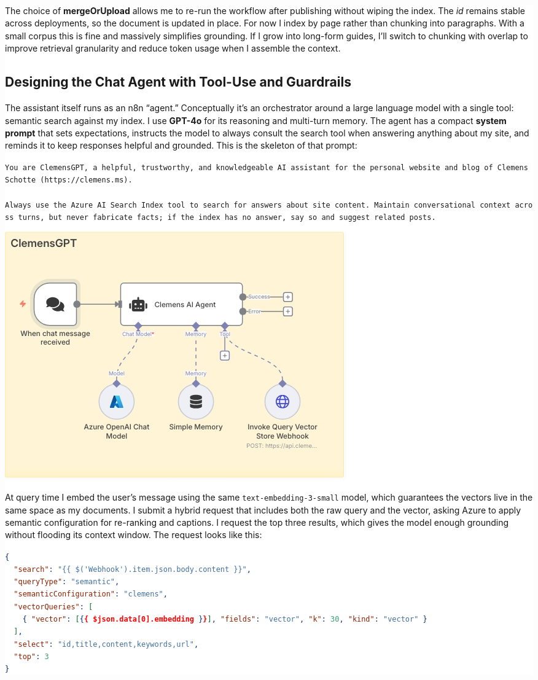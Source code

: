 The choice of **mergeOrUpload** allows me to re-run the workflow after publishing without wiping the index. The *id* remains stable across deployments, so the document is updated in place. For now I index by page rather than chunking into paragraphs. With a small corpus this is fine and massively simplifies grounding. If I grow into long-form guides, I’ll switch to chunking with overlap to improve retrieval granularity and reduce token usage when I assemble the context.

## Designing the Chat Agent with Tool-Use and Guardrails

The assistant itself runs as an n8n “agent.” Conceptually it’s an orchestrator around a large language model with a single tool: semantic search against my index. I use **GPT-4o** for its reasoning and multi-turn memory. The agent has a compact **system prompt** that sets expectations, instructs the model to always consult the search tool when answering anything about my site, and reminds it to keep responses helpful and grounded. This is the skeleton of that prompt:

```text
You are ClemensGPT, a helpful, trustworthy, and knowledgeable AI assistant for the personal website and blog of Clemens Schotte (https://clemens.ms).

Always use the Azure AI Search Index tool to search for answers about site content. Maintain conversational context across turns, but never fabricate facts; if the index has no answer, say so and suggest related posts.
```

![AI Agent workflow](ai_agent.jpg)

At query time I embed the user’s message using the same `text-embedding-3-small` model, which guarantees the vectors live in the same space as my documents. I submit a hybrid request that includes both the raw query and the vector, asking Azure to apply semantic configuration for re-ranking and captions. I request the top three results, which gives the model enough grounding without flooding its context window. The request looks like this:

```json
{
  "search": "{{ $('Webhook').item.json.body.content }}",
  "queryType": "semantic",
  "semanticConfiguration": "clemens",
  "vectorQueries": [
    { "vector": [{{ $json.data[0].embedding }}], "fields": "vector", "k": 30, "kind": "vector" }
  ],
  "select": "id,title,content,keywords,url",
  "top": 3
}
```
